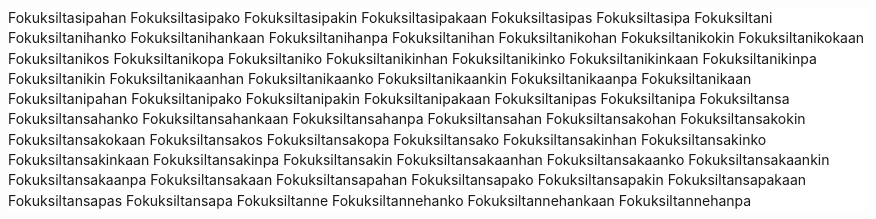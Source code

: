 Fokuksiltasipahan
Fokuksiltasipako
Fokuksiltasipakin
Fokuksiltasipakaan
Fokuksiltasipas
Fokuksiltasipa
Fokuksiltani
Fokuksiltanihanko
Fokuksiltanihankaan
Fokuksiltanihanpa
Fokuksiltanihan
Fokuksiltanikohan
Fokuksiltanikokin
Fokuksiltanikokaan
Fokuksiltanikos
Fokuksiltanikopa
Fokuksiltaniko
Fokuksiltanikinhan
Fokuksiltanikinko
Fokuksiltanikinkaan
Fokuksiltanikinpa
Fokuksiltanikin
Fokuksiltanikaanhan
Fokuksiltanikaanko
Fokuksiltanikaankin
Fokuksiltanikaanpa
Fokuksiltanikaan
Fokuksiltanipahan
Fokuksiltanipako
Fokuksiltanipakin
Fokuksiltanipakaan
Fokuksiltanipas
Fokuksiltanipa
Fokuksiltansa
Fokuksiltansahanko
Fokuksiltansahankaan
Fokuksiltansahanpa
Fokuksiltansahan
Fokuksiltansakohan
Fokuksiltansakokin
Fokuksiltansakokaan
Fokuksiltansakos
Fokuksiltansakopa
Fokuksiltansako
Fokuksiltansakinhan
Fokuksiltansakinko
Fokuksiltansakinkaan
Fokuksiltansakinpa
Fokuksiltansakin
Fokuksiltansakaanhan
Fokuksiltansakaanko
Fokuksiltansakaankin
Fokuksiltansakaanpa
Fokuksiltansakaan
Fokuksiltansapahan
Fokuksiltansapako
Fokuksiltansapakin
Fokuksiltansapakaan
Fokuksiltansapas
Fokuksiltansapa
Fokuksiltanne
Fokuksiltannehanko
Fokuksiltannehankaan
Fokuksiltannehanpa